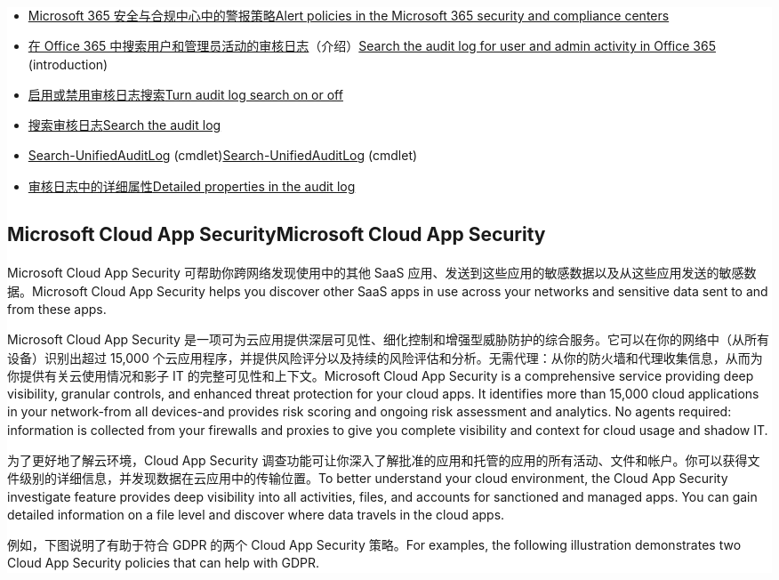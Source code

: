 - [<span data-ttu-id="900e0-150">Microsoft 365 安全与合规中心中的警报策略</span><span class="sxs-lookup"><span data-stu-id="900e0-150">Alert policies in the Microsoft 365 security and compliance centers</span></span>](../../compliance/alert-policies.md)

- <span data-ttu-id="900e0-151">[在 Office 365 中搜索用户和管理员活动的审核日志](../../compliance/search-the-audit-log-in-security-and-compliance.md)（介绍）</span><span class="sxs-lookup"><span data-stu-id="900e0-151">[Search the audit log for user and admin activity in Office 365](../../compliance/search-the-audit-log-in-security-and-compliance.md) (introduction)</span></span>

- [<span data-ttu-id="900e0-152">启用或禁用审核日志搜索</span><span class="sxs-lookup"><span data-stu-id="900e0-152">Turn audit log search on or off</span></span>](../../compliance/turn-audit-log-search-on-or-off.md)

- [<span data-ttu-id="900e0-153">搜索审核日志</span><span class="sxs-lookup"><span data-stu-id="900e0-153">Search the audit log</span></span>](../../compliance/search-the-audit-log-in-security-and-compliance.md)

- <span data-ttu-id="900e0-154">[Search-UnifiedAuditLog](/powershell/module/exchange/search-unifiedauditlog) (cmdlet)</span><span class="sxs-lookup"><span data-stu-id="900e0-154">[Search-UnifiedAuditLog](/powershell/module/exchange/search-unifiedauditlog) (cmdlet)</span></span>

- [<span data-ttu-id="900e0-155">审核日志中的详细属性</span><span class="sxs-lookup"><span data-stu-id="900e0-155">Detailed properties in the audit log</span></span>](../../compliance/detailed-properties-in-the-office-365-audit-log.md)

## <a name="microsoft-cloud-app-security"></a><span data-ttu-id="900e0-156">Microsoft Cloud App Security</span><span class="sxs-lookup"><span data-stu-id="900e0-156">Microsoft Cloud App Security</span></span>

<span data-ttu-id="900e0-157">Microsoft Cloud App Security 可帮助你跨网络发现使用中的其他 SaaS 应用、发送到这些应用的敏感数据以及从这些应用发送的敏感数据。</span><span class="sxs-lookup"><span data-stu-id="900e0-157">Microsoft Cloud App Security helps you discover other SaaS apps in use across your networks and sensitive data sent to and from these apps.</span></span>

<span data-ttu-id="900e0-p111">Microsoft Cloud App Security 是一项可为云应用提供深层可见性、细化控制和增强型威胁防护的综合服务。它可以在你的网络中（从所有设备）识别出超过 15,000 个云应用程序，并提供风险评分以及持续的风险评估和分析。无需代理：从你的防火墙和代理收集信息，从而为你提供有关云使用情况和影子 IT 的完整可见性和上下文。</span><span class="sxs-lookup"><span data-stu-id="900e0-p111">Microsoft Cloud App Security is a comprehensive service providing deep visibility, granular controls, and enhanced threat protection for your cloud apps. It identifies more than 15,000 cloud applications in your network-from all devices-and provides risk scoring and ongoing risk assessment and analytics. No agents required: information is collected from your firewalls and proxies to give you complete visibility and context for cloud usage and shadow IT.</span></span>

<span data-ttu-id="900e0-p112">为了更好地了解云环境，Cloud App Security 调查功能可让你深入了解批准的应用和托管的应用的所有活动、文件和帐户。你可以获得文件级别的详细信息，并发现数据在云应用中的传输位置。</span><span class="sxs-lookup"><span data-stu-id="900e0-p112">To better understand your cloud environment, the Cloud App Security investigate feature provides deep visibility into all activities, files, and accounts for sanctioned and managed apps. You can gain detailed information on a file level and discover where data travels in the cloud apps.</span></span>

<span data-ttu-id="900e0-163">例如，下图说明了有助于符合 GDPR 的两个 Cloud App Security 策略。</span><span class="sxs-lookup"><span data-stu-id="900e0-163">For examples, the following illustration demonstrates two Cloud App Security policies that can help with GDPR.</span></span>
